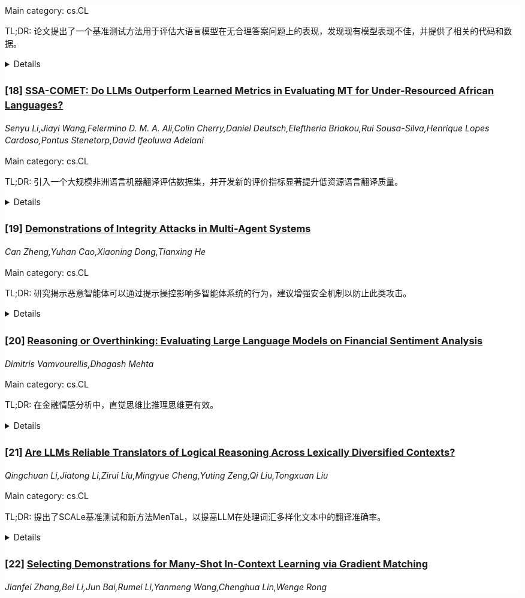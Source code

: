 Main category: cs.CL

TL;DR: 论文提出了一个基准测试方法用于评估大语言模型在无合理答案问题上的表现，发现现有模型表现不佳，并提供了相关的代码和数据。


<details><summary>Details</summary></details>


### [18] [SSA-COMET: Do LLMs Outperform Learned Metrics in Evaluating MT for Under-Resourced African Languages?](https://arxiv.org/abs/2506.04557)
*Senyu Li,Jiayi Wang,Felermino D. M. A. Ali,Colin Cherry,Daniel Deutsch,Eleftheria Briakou,Rui Sousa-Silva,Henrique Lopes Cardoso,Pontus Stenetorp,David Ifeoluwa Adelani*

Main category: cs.CL

TL;DR: 引入一个大规模非洲语言机器翻译评估数据集，并开发新的评价指标显著提升低资源语言翻译质量。


<details><summary>Details</summary></details>


### [19] [Demonstrations of Integrity Attacks in Multi-Agent Systems](https://arxiv.org/abs/2506.04572)
*Can Zheng,Yuhan Cao,Xiaoning Dong,Tianxing He*

Main category: cs.CL

TL;DR: 研究揭示恶意智能体可以通过提示操控影响多智能体系统的行为，建议增强安全机制以防止此类攻击。


<details><summary>Details</summary></details>


### [20] [Reasoning or Overthinking: Evaluating Large Language Models on Financial Sentiment Analysis](https://arxiv.org/abs/2506.04574)
*Dimitris Vamvourellis,Dhagash Mehta*

Main category: cs.CL

TL;DR: 在金融情感分析中，直觉思维比推理思维更有效。


<details><summary>Details</summary></details>


### [21] [Are LLMs Reliable Translators of Logical Reasoning Across Lexically Diversified Contexts?](https://arxiv.org/abs/2506.04575)
*Qingchuan Li,Jiatong Li,Zirui Liu,Mingyue Cheng,Yuting Zeng,Qi Liu,Tongxuan Liu*

Main category: cs.CL

TL;DR: 提出了SCALe基准测试和新方法MenTaL，以提高LLM在处理词汇多样化文本中的翻译准确率。


<details><summary>Details</summary></details>


### [22] [Selecting Demonstrations for Many-Shot In-Context Learning via Gradient Matching](https://arxiv.org/abs/2506.04579)
*Jianfei Zhang,Bei Li,Jun Bai,Rumei Li,Yanmeng Wang,Chenghua Lin,Wenge Rong*

